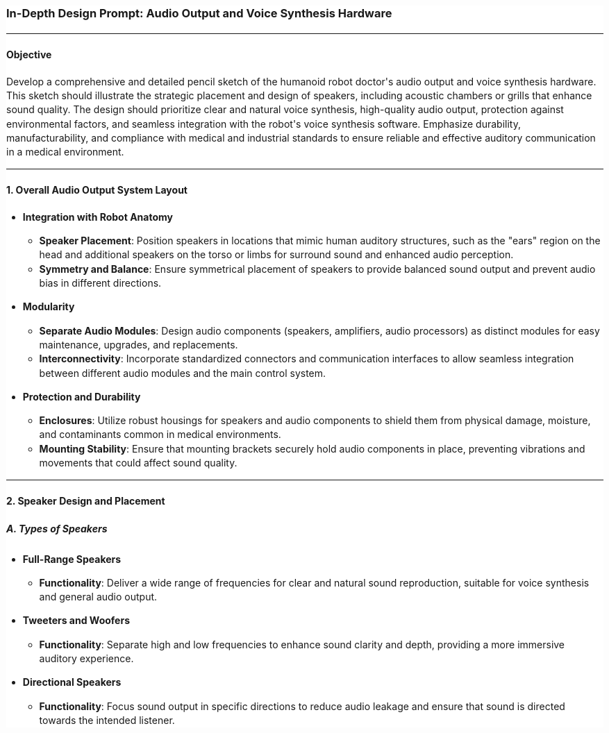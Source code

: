 ### **In-Depth Design Prompt: Audio Output and Voice Synthesis Hardware**

---

#### **Objective**
Develop a comprehensive and detailed pencil sketch of the humanoid robot doctor's audio output and voice synthesis hardware. This sketch should illustrate the strategic placement and design of speakers, including acoustic chambers or grills that enhance sound quality. The design should prioritize clear and natural voice synthesis, high-quality audio output, protection against environmental factors, and seamless integration with the robot's voice synthesis software. Emphasize durability, manufacturability, and compliance with medical and industrial standards to ensure reliable and effective auditory communication in a medical environment.

---

#### **1. Overall Audio Output System Layout**

- **Integration with Robot Anatomy**
  - **Speaker Placement**: Position speakers in locations that mimic human auditory structures, such as the "ears" region on the head and additional speakers on the torso or limbs for surround sound and enhanced audio perception.
  - **Symmetry and Balance**: Ensure symmetrical placement of speakers to provide balanced sound output and prevent audio bias in different directions.

- **Modularity**
  - **Separate Audio Modules**: Design audio components (speakers, amplifiers, audio processors) as distinct modules for easy maintenance, upgrades, and replacements.
  - **Interconnectivity**: Incorporate standardized connectors and communication interfaces to allow seamless integration between different audio modules and the main control system.

- **Protection and Durability**
  - **Enclosures**: Utilize robust housings for speakers and audio components to shield them from physical damage, moisture, and contaminants common in medical environments.
  - **Mounting Stability**: Ensure that mounting brackets securely hold audio components in place, preventing vibrations and movements that could affect sound quality.

---

#### **2. Speaker Design and Placement**

##### **A. Types of Speakers**

- **Full-Range Speakers**
  - **Functionality**: Deliver a wide range of frequencies for clear and natural sound reproduction, suitable for voice synthesis and general audio output.
  
- **Tweeters and Woofers**
  - **Functionality**: Separate high and low frequencies to enhance sound clarity and depth, providing a more immersive auditory experience.
  
- **Directional Speakers**
  - **Functionality**: Focus sound output in specific directions to reduce audio leakage and ensure that sound is directed towards the intended listener.
